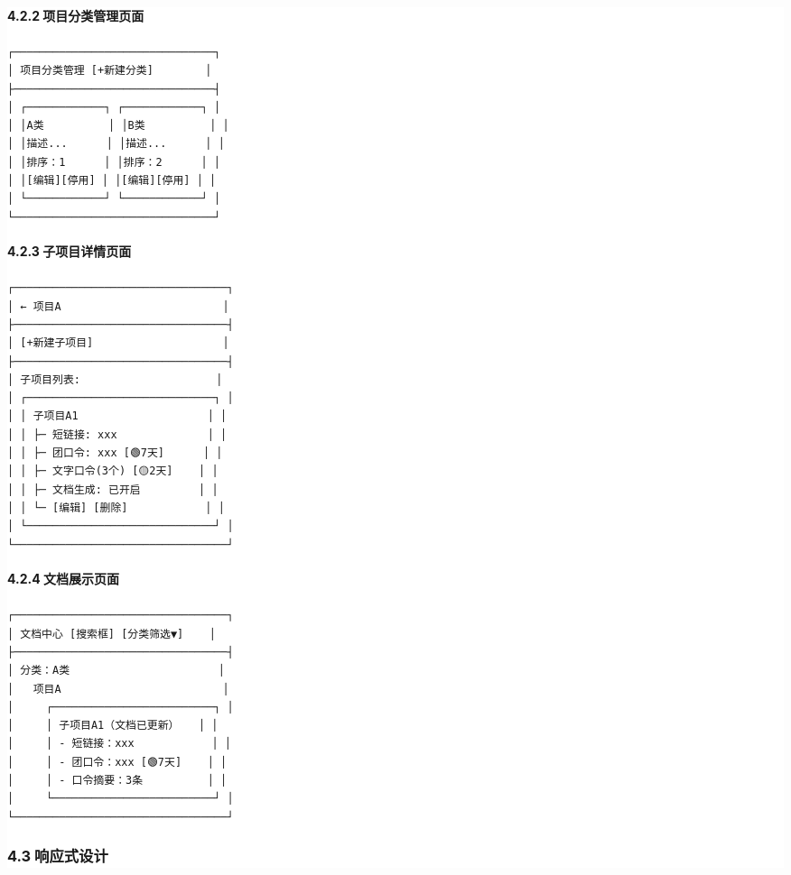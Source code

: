 #### 4.2.2 项目分类管理页面

```
┌───────────────────────────────┐
│ 项目分类管理 [+新建分类]        │
├───────────────────────────────┤
│ ┌────────────┐ ┌────────────┐ │
│ │A类          │ │B类          │ │
│ │描述...      │ │描述...      │ │
│ │排序：1      │ │排序：2      │ │
│ │[编辑][停用] │ │[编辑][停用] │ │
│ └────────────┘ └────────────┘ │
└───────────────────────────────┘
```

#### 4.2.3 子项目详情页面

```
┌─────────────────────────────────┐
│ ← 项目A                         │
├─────────────────────────────────┤
│ [+新建子项目]                    │
├─────────────────────────────────┤
│ 子项目列表:                     │
│ ┌─────────────────────────────┐ │
│ │ 子项目A1                    │ │
│ │ ├─ 短链接: xxx              │ │
│ │ ├─ 团口令: xxx [🟢7天]      │ │
│ │ ├─ 文字口令(3个) [🟡2天]    │ │
│ │ ├─ 文档生成: 已开启         │ │
│ │ └─ [编辑] [删除]            │ │
│ └─────────────────────────────┘ │
└─────────────────────────────────┘
```

#### 4.2.4 文档展示页面

```
┌─────────────────────────────────┐
│ 文档中心 [搜索框] [分类筛选▼]    │
├─────────────────────────────────┤
│ 分类：A类                       │
│   项目A                         │
│     ┌─────────────────────────┐ │
│     │ 子项目A1（文档已更新）   │ │
│     │ - 短链接：xxx            │ │
│     │ - 团口令：xxx [🟢7天]    │ │
│     │ - 口令摘要：3条          │ │
│     └─────────────────────────┘ │
└─────────────────────────────────┘
```

### 4.3 响应式设计
